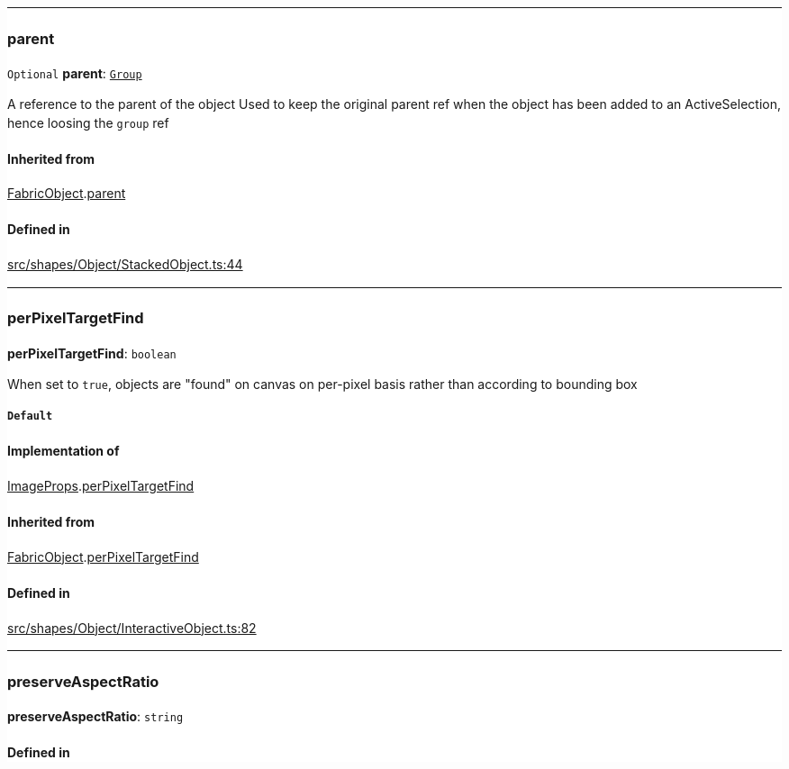 ___

### parent

 `Optional` **parent**: [`Group`](/apidocs/classes/Group.md)

A reference to the parent of the object
Used to keep the original parent ref when the object has been added to an ActiveSelection, hence loosing the `group` ref

#### Inherited from

[FabricObject](/apidocs/classes/FabricObject.md).[parent](/apidocs/classes/FabricObject.md#parent)

#### Defined in

[src/shapes/Object/StackedObject.ts:44](https://github.com/fabricjs/fabric.js/blob/b24e8cbdf/src/shapes/Object/StackedObject.ts#L44)

___

### perPixelTargetFind

 **perPixelTargetFind**: `boolean`

When set to `true`, objects are "found" on canvas on per-pixel basis rather than according to bounding box

**`Default`**

```ts

```

#### Implementation of

[ImageProps](/apidocs/interfaces/ImageProps.md).[perPixelTargetFind](/apidocs/interfaces/ImageProps.md#perpixeltargetfind)

#### Inherited from

[FabricObject](/apidocs/classes/FabricObject.md).[perPixelTargetFind](/apidocs/classes/FabricObject.md#perpixeltargetfind)

#### Defined in

[src/shapes/Object/InteractiveObject.ts:82](https://github.com/fabricjs/fabric.js/blob/b24e8cbdf/src/shapes/Object/InteractiveObject.ts#L82)

___

### preserveAspectRatio

 **preserveAspectRatio**: `string`

#### Defined in
